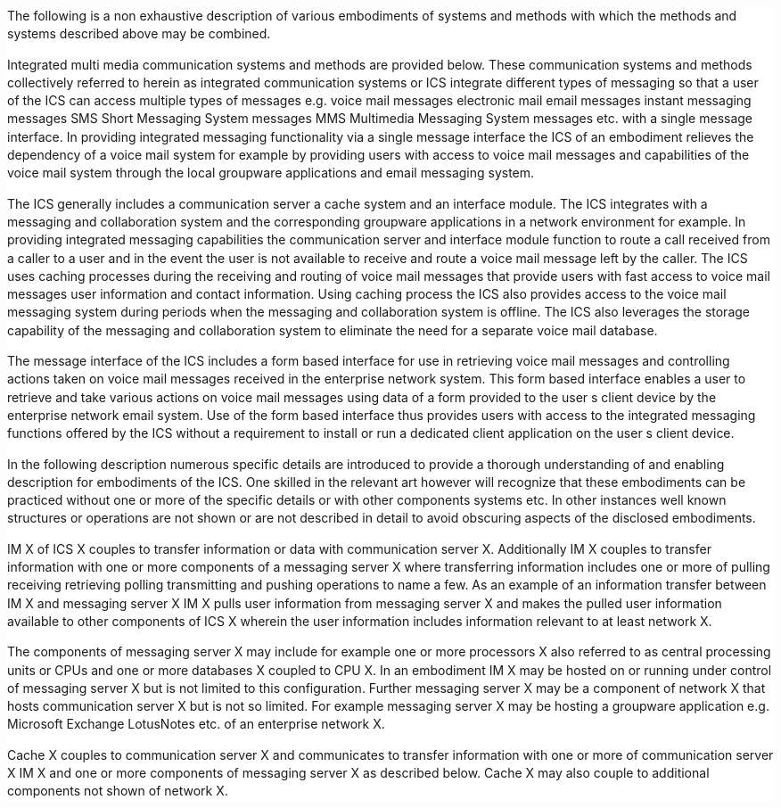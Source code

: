 The following is a non exhaustive description of various embodiments of systems and methods with which the methods and systems described above may be combined.

Integrated multi media communication systems and methods are provided below. These communication systems and methods collectively referred to herein as integrated communication systems or ICS integrate different types of messaging so that a user of the ICS can access multiple types of messages e.g. voice mail messages electronic mail email messages instant messaging messages SMS Short Messaging System messages MMS Multimedia Messaging System messages etc. with a single message interface. In providing integrated messaging functionality via a single message interface the ICS of an embodiment relieves the dependency of a voice mail system for example by providing users with access to voice mail messages and capabilities of the voice mail system through the local groupware applications and email messaging system.

The ICS generally includes a communication server a cache system and an interface module. The ICS integrates with a messaging and collaboration system and the corresponding groupware applications in a network environment for example. In providing integrated messaging capabilities the communication server and interface module function to route a call received from a caller to a user and in the event the user is not available to receive and route a voice mail message left by the caller. The ICS uses caching processes during the receiving and routing of voice mail messages that provide users with fast access to voice mail messages user information and contact information. Using caching process the ICS also provides access to the voice mail messaging system during periods when the messaging and collaboration system is offline. The ICS also leverages the storage capability of the messaging and collaboration system to eliminate the need for a separate voice mail database.

The message interface of the ICS includes a form based interface for use in retrieving voice mail messages and controlling actions taken on voice mail messages received in the enterprise network system. This form based interface enables a user to retrieve and take various actions on voice mail messages using data of a form provided to the user s client device by the enterprise network email system. Use of the form based interface thus provides users with access to the integrated messaging functions offered by the ICS without a requirement to install or run a dedicated client application on the user s client device.

In the following description numerous specific details are introduced to provide a thorough understanding of and enabling description for embodiments of the ICS. One skilled in the relevant art however will recognize that these embodiments can be practiced without one or more of the specific details or with other components systems etc. In other instances well known structures or operations are not shown or are not described in detail to avoid obscuring aspects of the disclosed embodiments.

IM X of ICS X couples to transfer information or data with communication server X. Additionally IM X couples to transfer information with one or more components of a messaging server X where transferring information includes one or more of pulling receiving retrieving polling transmitting and pushing operations to name a few. As an example of an information transfer between IM X and messaging server X IM X pulls user information from messaging server X and makes the pulled user information available to other components of ICS X wherein the user information includes information relevant to at least network X.

The components of messaging server X may include for example one or more processors X also referred to as central processing units or CPUs and one or more databases X coupled to CPU X. In an embodiment IM X may be hosted on or running under control of messaging server X but is not limited to this configuration. Further messaging server X may be a component of network X that hosts communication server X but is not so limited. For example messaging server X may be hosting a groupware application e.g. Microsoft Exchange LotusNotes etc. of an enterprise network X.

Cache X couples to communication server X and communicates to transfer information with one or more of communication server X IM X and one or more components of messaging server X as described below. Cache X may also couple to additional components not shown of network X.
